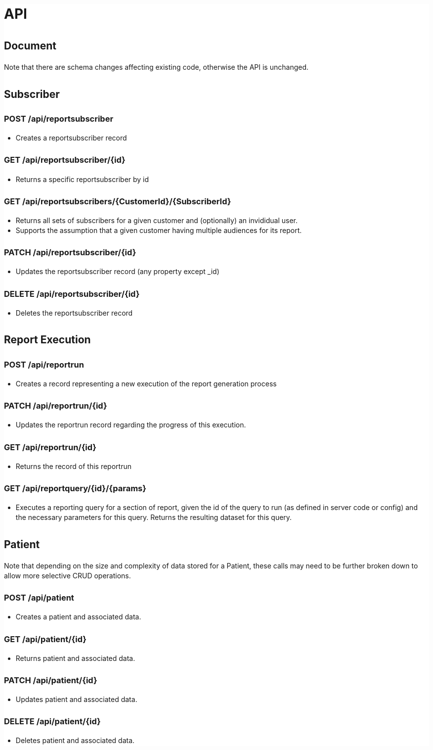 # API

## Document

Note that there are schema changes affecting existing code, otherwise the API is unchanged.

## Subscriber

### POST /api/reportsubscriber
* Creates a reportsubscriber record
### GET /api/reportsubscriber/{id}
* Returns a specific reportsubscriber by id
### GET /api/reportsubscribers/{CustomerId}/{SubscriberId}
* Returns all sets of subscribers for a given customer and (optionally) an invididual user.
* Supports the assumption that a given customer having multiple audiences for its report.
### PATCH /api/reportsubscriber/{id}
- Updates the reportsubscriber record (any property except _id)
### DELETE /api/reportsubscriber/{id}
- Deletes the reportsubscriber record 

## Report Execution

### POST /api/reportrun
* Creates a record representing a new execution of the report generation process
### PATCH /api/reportrun/{id}
* Updates the reportrun record regarding the progress of this execution.
### GET /api/reportrun/{id}
* Returns the record of this reportrun

### GET /api/reportquery/{id}/{params}
* Executes a reporting query for a section of report, given the id of the query to run (as defined in server code or config) and the necessary parameters for this query.  Returns the resulting dataset for this query.

## Patient

Note that depending on the size and complexity of data stored for a Patient, these calls may need to be further broken down to allow more selective CRUD operations.

### POST /api/patient
- Creates a patient and associated data.
### GET /api/patient/{id}
- Returns patient and associated data.
### PATCH /api/patient/{id}
- Updates patient and associated data.
### DELETE /api/patient/{id}
- Deletes patient and associated data.
